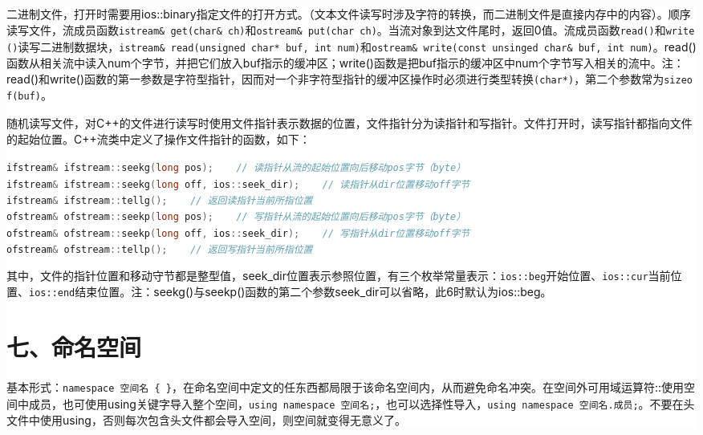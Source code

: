 二进制文件，打开时需要用ios::binary指定文件的打开方式。（文本文件读写时涉及字符的转换，而二进制文件是直接内存中的内容）。顺序读写文件，流成员函数`istream& get(char& ch)`和`ostream& put(char ch)`。当流对象到达文件尾时，返回0值。流成员函数`read()`和`write()`读写二进制数据块，`istream& read(unsigned char* buf, int num)`和`ostream& write(const unsinged char& buf, int num)`。read()函数从相关流中读入num个字节，并把它们放入buf指示的缓冲区；write()函数是把buf指示的缓冲区中num个字节写入相关的流中。注：read()和write()函数的第一参数是字符型指针，因而对一个非字符型指针的缓冲区操作时必须进行类型转换`(char*)`，第二个参数常为`sizeof(buf)`。

随机读写文件，对C++的文件进行读写时使用文件指针表示数据的位置，文件指针分为读指针和写指针。文件打开时，读写指针都指向文件的起始位置。C++流类中定义了操作文件指针的函数，如下：

```c++
ifstream& ifstream::seekg(long pos);    // 读指针从流的起始位置向后移动pos字节（byte）
ifstream& ifstream::seekg(long off, ios::seek_dir);    // 读指针从dir位置移动off字节
ifstream& ifstream::tellg();    // 返回读指针当前所指位置
ofstream& ofstream::seekp(long pos);    // 写指针从流的起始位置向后移动pos字节（byte）
ofstream& ofstream::seekp(long off, ios::seek_dir);    // 写指针从dir位置移动off字节
ofstream& ofstream::tellp();    // 返回写指针当前所指位置
```

其中，文件的指针位置和移动守节都是整型值，seek_dir位置表示参照位置，有三个枚举常量表示：`ios::beg`开始位置、`ios::cur`当前位置、`ios::end`结束位置。注：seekg()与seekp()函数的第二个参数seek_dir可以省略，此6时默认为ios::beg。

# 七、命名空间

基本形式：`namespace 空间名 { }`，在命名空间中定文的任东西都局限于该命名空间内，从而避免命名冲突。在空间外可用域运算符::使用空间中成员，也可使用using关键字导入整个空间，`using namespace 空间名;`，也可以选择性导入，`using namespace 空间名.成员;`。不要在头文件中使用using，否则每次包含头文件都会导入空间，则空间就变得无意义了。


